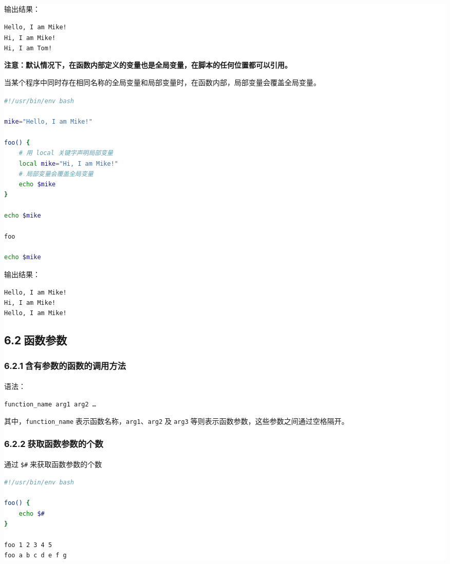 输出结果：
```bash
Hello, I am Mike!
Hi, I am Mike!
Hi, I am Tom!
```

**注意：默认情况下，在函数内部定义的变量也是全局变量，在脚本的任何位置都可以引用。**

当某个程序中同时存在相同名称的全局变量和局部变量时，在函数内部，局部变量会覆盖全局变量。
```bash
#!/usr/bin/env bash

mike="Hello, I am Mike!"

foo() {
    # 用 local 关键字声明局部变量
    local mike="Hi, I am Mike!"
    # 局部变量会覆盖全局变量
    echo $mike
}

echo $mike

foo

echo $mike
```

输出结果：
```bash
Hello, I am Mike!
Hi, I am Mike!
Hello, I am Mike!
```

## 6.2 函数参数

### 6.2.1 含有参数的函数的调用方法

语法：
```bash
function_name arg1 arg2 …
```
其中，`function_name` 表示函数名称，`arg1`、`arg2` 及 `arg3` 等则表示函数参数，这些参数之间通过空格隔开。

### 6.2.2 获取函数参数的个数

通过 `$#` 来获取函数参数的个数
```bash
#!/usr/bin/env bash

foo() {
    echo $#
}

foo 1 2 3 4 5
foo a b c d e f g
```

